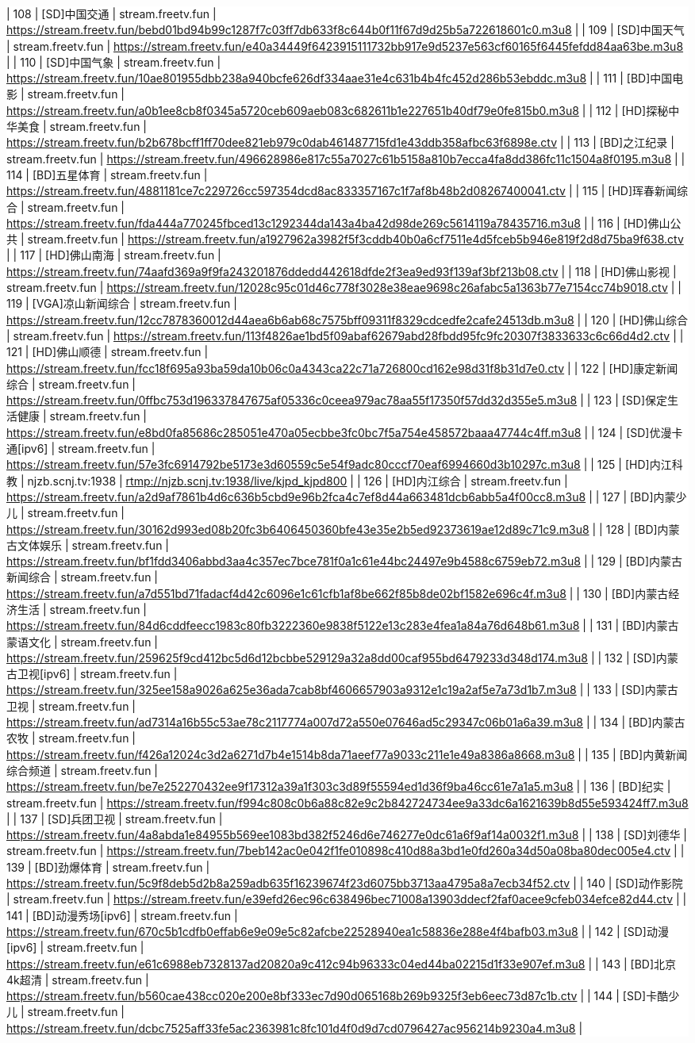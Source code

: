 | 108 | [SD]中国交通 | stream.freetv.fun | <https://stream.freetv.fun/bebd01bd94b99c1287f7c03ff7db633f8c644b0f11f67d9d25b5a722618601c0.m3u8> |
| 109 | [SD]中国天气 | stream.freetv.fun | <https://stream.freetv.fun/e40a34449f6423915111732bb917e9d5237e563cf60165f6445fefdd84aa63be.m3u8> |
| 110 | [SD]中国气象 | stream.freetv.fun | <https://stream.freetv.fun/10ae801955dbb238a940bcfe626df334aae31e4c631b4b4fc452d286b53ebddc.m3u8> |
| 111 | [BD]中国电影 | stream.freetv.fun | <https://stream.freetv.fun/a0b1ee8cb8f0345a5720ceb609aeb083c682611b1e227651b40df79e0fe815b0.m3u8> |
| 112 | [HD]探秘中华美食 | stream.freetv.fun | <https://stream.freetv.fun/b2b678bcff1ff70dee821eb979c0dab461487715fd1e43ddb358afbc63f6898e.ctv> |
| 113 | [BD]之江纪录 | stream.freetv.fun | <https://stream.freetv.fun/496628986e817c55a7027c61b5158a810b7ecca4fa8dd386fc11c1504a8f0195.m3u8> |
| 114 | [BD]五星体育 | stream.freetv.fun | <https://stream.freetv.fun/4881181ce7c229726cc597354dcd8ac833357167c1f7af8b48b2d08267400041.ctv> |
| 115 | [HD]珲春新闻综合 | stream.freetv.fun | <https://stream.freetv.fun/fda444a770245fbced13c1292344da143a4ba42d98de269c5614119a78435716.m3u8> |
| 116 | [HD]佛山公共 | stream.freetv.fun | <https://stream.freetv.fun/a1927962a3982f5f3cddb40b0a6cf7511e4d5fceb5b946e819f2d8d75ba9f638.ctv> |
| 117 | [HD]佛山南海 | stream.freetv.fun | <https://stream.freetv.fun/74aafd369a9f9fa243201876ddedd442618dfde2f3ea9ed93f139af3bf213b08.ctv> |
| 118 | [HD]佛山影视 | stream.freetv.fun | <https://stream.freetv.fun/12028c95c01d46c778f3028e38eae9698c26afabc5a1363b77e7154cc74b9018.ctv> |
| 119 | [VGA]凉山新闻综合 | stream.freetv.fun | <https://stream.freetv.fun/12cc7878360012d44aea6b6ab68c7575bff09311f8329cdcedfe2cafe24513db.m3u8> |
| 120 | [HD]佛山综合 | stream.freetv.fun | <https://stream.freetv.fun/113f4826ae1bd5f09abaf62679abd28fbdd95fc9fc20307f3833633c6c66d4d2.ctv> |
| 121 | [HD]佛山顺德 | stream.freetv.fun | <https://stream.freetv.fun/fcc18f695a93ba59da10b06c0a4343ca22c71a726800cd162e98d31f8b31d7e0.ctv> |
| 122 | [HD]康定新闻综合 | stream.freetv.fun | <https://stream.freetv.fun/0ffbc753d196337847675af05336c0ceea979ac78aa55f17350f57dd32d355e5.m3u8> |
| 123 | [SD]保定生活健康 | stream.freetv.fun | <https://stream.freetv.fun/e8bd0fa85686c285051e470a05ecbbe3fc0bc7f5a754e458572baaa47744c4ff.m3u8> |
| 124 | [SD]优漫卡通[ipv6] | stream.freetv.fun | <https://stream.freetv.fun/57e3fc6914792be5173e3d60559c5e54f9adc80cccf70eaf6994660d3b10297c.m3u8> |
| 125 | [HD]内江科教 | njzb.scnj.tv:1938 | <rtmp://njzb.scnj.tv:1938/live/kjpd_kjpd800> |
| 126 | [HD]内江综合 | stream.freetv.fun | <https://stream.freetv.fun/a2d9af7861b4d6c636b5cbd9e96b2fca4c7ef8d44a663481dcb6abb5a4f00cc8.m3u8> |
| 127 | [BD]内蒙少儿 | stream.freetv.fun | <https://stream.freetv.fun/30162d993ed08b20fc3b6406450360bfe43e35e2b5ed92373619ae12d89c71c9.m3u8> |
| 128 | [BD]内蒙古文体娱乐 | stream.freetv.fun | <https://stream.freetv.fun/bf1fdd3406abbd3aa4c357ec7bce781f0a1c61e44bc24497e9b4588c6759eb72.m3u8> |
| 129 | [BD]内蒙古新闻综合 | stream.freetv.fun | <https://stream.freetv.fun/a7d551bd71fadacf4d42c6096e1c61cfb1af8be662f85b8de02bf1582e696c4f.m3u8> |
| 130 | [BD]内蒙古经济生活 | stream.freetv.fun | <https://stream.freetv.fun/84d6cddfeecc1983c80fb3222360e9838f5122e13c283e4fea1a84a76d648b61.m3u8> |
| 131 | [BD]内蒙古蒙语文化 | stream.freetv.fun | <https://stream.freetv.fun/259625f9cd412bc5d6d12bcbbe529129a32a8dd00caf955bd6479233d348d174.m3u8> |
| 132 | [SD]内蒙古卫视[ipv6] | stream.freetv.fun | <https://stream.freetv.fun/325ee158a9026a625e36ada7cab8bf4606657903a9312e1c19a2af5e7a73d1b7.m3u8> |
| 133 | [SD]内蒙古卫视 | stream.freetv.fun | <https://stream.freetv.fun/ad7314a16b55c53ae78c2117774a007d72a550e07646ad5c29347c06b01a6a39.m3u8> |
| 134 | [BD]内蒙古农牧 | stream.freetv.fun | <https://stream.freetv.fun/f426a12024c3d2a6271d7b4e1514b8da71aeef77a9033c211e1e49a8386a8668.m3u8> |
| 135 | [BD]内黄新闻综合频道 | stream.freetv.fun | <https://stream.freetv.fun/be7e252270432ee9f17312a39a1f303c3d89f55594ed1d36f9ba46cc61e7a1a5.m3u8> |
| 136 | [BD]纪实 | stream.freetv.fun | <https://stream.freetv.fun/f994c808c0b6a88c82e9c2b842724734ee9a33dc6a1621639b8d55e593424ff7.m3u8> |
| 137 | [SD]兵团卫视 | stream.freetv.fun | <https://stream.freetv.fun/4a8abda1e84955b569ee1083bd382f5246d6e746277e0dc61a6f9af14a0032f1.m3u8> |
| 138 | [SD]刘德华 | stream.freetv.fun | <https://stream.freetv.fun/7beb142ac0e042f1fe010898c410d88a3bd1e0fd260a34d50a08ba80dec005e4.ctv> |
| 139 | [BD]劲爆体育 | stream.freetv.fun | <https://stream.freetv.fun/5c9f8deb5d2b8a259adb635f16239674f23d6075bb3713aa4795a8a7ecb34f52.ctv> |
| 140 | [SD]动作影院 | stream.freetv.fun | <https://stream.freetv.fun/e39efd26ec96c638496bec71008a13903ddecf2faf0acee9cfeb034efce82d44.ctv> |
| 141 | [BD]动漫秀场[ipv6] | stream.freetv.fun | <https://stream.freetv.fun/670c5b1cdfb0effab6e9e09e5c82afcbe22528940ea1c58836e288e4f4bafb03.m3u8> |
| 142 | [SD]动漫[ipv6] | stream.freetv.fun | <https://stream.freetv.fun/e61c6988eb7328137ad20820a9c412c94b96333c04ed44ba02215d1f33e907ef.m3u8> |
| 143 | [BD]北京4k超清 | stream.freetv.fun | <https://stream.freetv.fun/b560cae438cc020e200e8bf333ec7d90d065168b269b9325f3eb6eec73d87c1b.ctv> |
| 144 | [SD]卡酷少儿 | stream.freetv.fun | <https://stream.freetv.fun/dcbc7525aff33fe5ac2363981c8fc101d4f0d9d7cd0796427ac956214b9230a4.m3u8> |